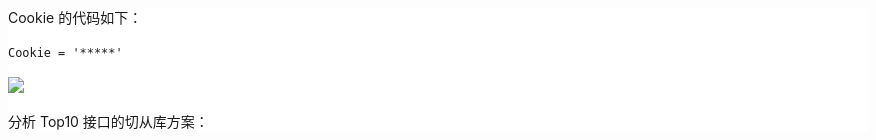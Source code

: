 Cookie 的代码如下：

```
Cookie = '*****'
```

![](https://mmbiz.qpic.cn/mmbiz_png/RQv8vncPm1VgPWFqQWjJztuV560vJfZKGOfGl3ibRrFr4BnWMXy2lzic1fcXTBw4uZ16iaAsbcHUzayFmaiaJL1vcg/640?wx_fmt=png&from=appmsg&tp=wxpic&wxfrom=5&wx_lazy=1&wx_co=1)

分析 Top10 接口的切从库方案：
